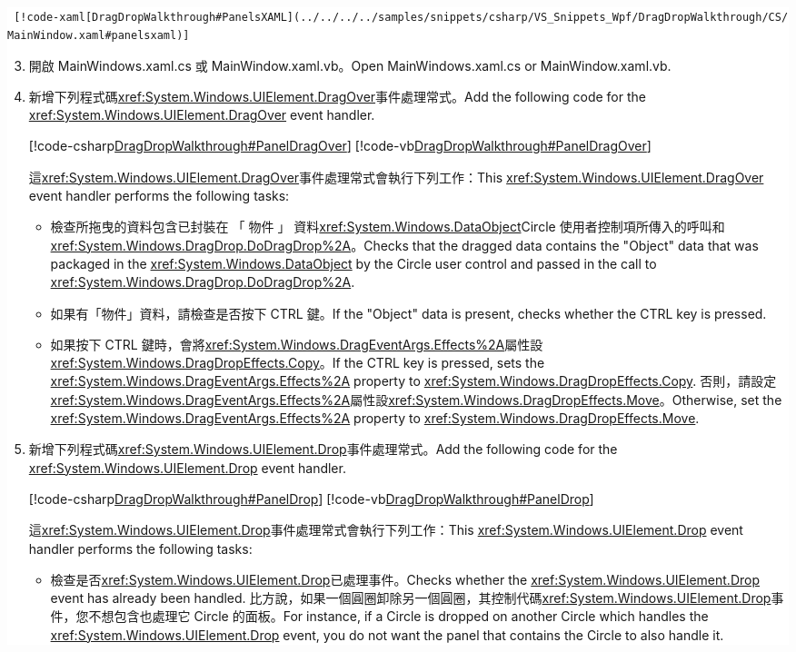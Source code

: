      [!code-xaml[DragDropWalkthrough#PanelsXAML](../../../../samples/snippets/csharp/VS_Snippets_Wpf/DragDropWalkthrough/CS/MainWindow.xaml#panelsxaml)]  
  
3.  <span data-ttu-id="7c254-262">開啟 MainWindows.xaml.cs 或 MainWindow.xaml.vb。</span><span class="sxs-lookup"><span data-stu-id="7c254-262">Open MainWindows.xaml.cs or MainWindow.xaml.vb.</span></span>  
  
4.  <span data-ttu-id="7c254-263">新增下列程式碼<xref:System.Windows.UIElement.DragOver>事件處理常式。</span><span class="sxs-lookup"><span data-stu-id="7c254-263">Add the following code for the <xref:System.Windows.UIElement.DragOver> event handler.</span></span>  
  
     [!code-csharp[DragDropWalkthrough#PanelDragOver](../../../../samples/snippets/csharp/VS_Snippets_Wpf/DragDropWalkthrough/CS/MainWindow.xaml.cs#paneldragover)]
     [!code-vb[DragDropWalkthrough#PanelDragOver](../../../../samples/snippets/visualbasic/VS_Snippets_Wpf/DragDropWalkthrough/VB/MainWindow.xaml.vb#paneldragover)]  
  
     <span data-ttu-id="7c254-264">這<xref:System.Windows.UIElement.DragOver>事件處理常式會執行下列工作：</span><span class="sxs-lookup"><span data-stu-id="7c254-264">This <xref:System.Windows.UIElement.DragOver> event handler performs the following tasks:</span></span>  
  
    -   <span data-ttu-id="7c254-265">檢查所拖曳的資料包含已封裝在 「 物件 」 資料<xref:System.Windows.DataObject>Circle 使用者控制項所傳入的呼叫和<xref:System.Windows.DragDrop.DoDragDrop%2A>。</span><span class="sxs-lookup"><span data-stu-id="7c254-265">Checks that the dragged data contains the "Object" data that was packaged in the <xref:System.Windows.DataObject> by the Circle user control and passed in the call to <xref:System.Windows.DragDrop.DoDragDrop%2A>.</span></span>  
  
    -   <span data-ttu-id="7c254-266">如果有「物件」資料，請檢查是否按下 CTRL 鍵。</span><span class="sxs-lookup"><span data-stu-id="7c254-266">If the "Object" data is present, checks whether the CTRL key is pressed.</span></span>  
  
    -   <span data-ttu-id="7c254-267">如果按下 CTRL 鍵時，會將<xref:System.Windows.DragEventArgs.Effects%2A>屬性設<xref:System.Windows.DragDropEffects.Copy>。</span><span class="sxs-lookup"><span data-stu-id="7c254-267">If the CTRL key is pressed, sets the <xref:System.Windows.DragEventArgs.Effects%2A> property to <xref:System.Windows.DragDropEffects.Copy>.</span></span> <span data-ttu-id="7c254-268">否則，請設定<xref:System.Windows.DragEventArgs.Effects%2A>屬性設<xref:System.Windows.DragDropEffects.Move>。</span><span class="sxs-lookup"><span data-stu-id="7c254-268">Otherwise, set the <xref:System.Windows.DragEventArgs.Effects%2A> property to <xref:System.Windows.DragDropEffects.Move>.</span></span>  
  
5.  <span data-ttu-id="7c254-269">新增下列程式碼<xref:System.Windows.UIElement.Drop>事件處理常式。</span><span class="sxs-lookup"><span data-stu-id="7c254-269">Add the following code for the <xref:System.Windows.UIElement.Drop> event handler.</span></span>  
  
     [!code-csharp[DragDropWalkthrough#PanelDrop](../../../../samples/snippets/csharp/VS_Snippets_Wpf/DragDropWalkthrough/CS/MainWindow.xaml.cs#paneldrop)]
     [!code-vb[DragDropWalkthrough#PanelDrop](../../../../samples/snippets/visualbasic/VS_Snippets_Wpf/DragDropWalkthrough/VB/MainWindow.xaml.vb#paneldrop)]  
  
     <span data-ttu-id="7c254-270">這<xref:System.Windows.UIElement.Drop>事件處理常式會執行下列工作：</span><span class="sxs-lookup"><span data-stu-id="7c254-270">This <xref:System.Windows.UIElement.Drop> event handler performs the following tasks:</span></span>  
  
    -   <span data-ttu-id="7c254-271">檢查是否<xref:System.Windows.UIElement.Drop>已處理事件。</span><span class="sxs-lookup"><span data-stu-id="7c254-271">Checks whether the <xref:System.Windows.UIElement.Drop> event has already been handled.</span></span> <span data-ttu-id="7c254-272">比方說，如果一個圓圈卸除另一個圓圈，其控制代碼<xref:System.Windows.UIElement.Drop>事件，您不想包含也處理它 Circle 的面板。</span><span class="sxs-lookup"><span data-stu-id="7c254-272">For instance, if a Circle is dropped on another Circle which handles the <xref:System.Windows.UIElement.Drop> event, you do not want the panel that contains the Circle to also handle it.</span></span>  
  